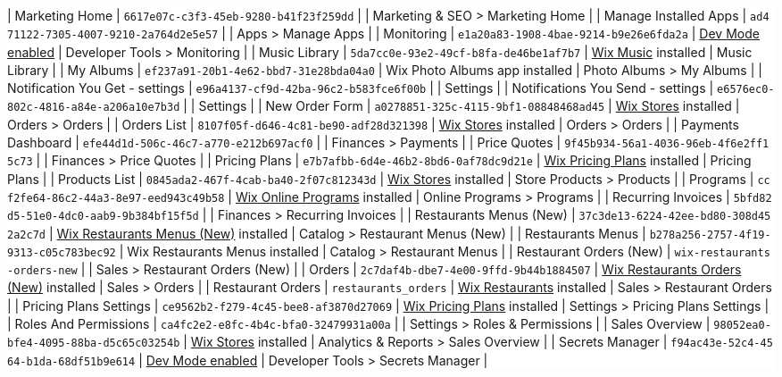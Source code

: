 | Marketing Home                    | `6617e07c-c3f3-45eb-9280-b41f23f259dd` |                                                                                                      | Marketing & SEO > Marketing Home           |
| Manage Installed Apps             | `ad471122-7305-4007-9210-2a764d2e5e57` |                                                                                                      | Apps > Manage Apps                         |
| Monitoring                        | `e1a20a83-1908-4bae-9214-b9e26e6fda2a` | [Dev Mode enabled](https://support.wix.com/en/article/about-velo-by-wix#to-enable-velo-on-your-site) | Developer Tools > Monitoring               |
| Music Library                     | `5da7cc0e-93e2-49cf-b8fa-de46be1af7b7` | [Wix Music](https://www.wix.com/app-market/wix-music) installed                                                                              | Music Library                              |
| My Albums                         | `ef237a91-20b1-4e62-bbd7-31e28bda04a0` | Wix Photo Albums app installed                                                                       | Photo Albums > My Albums                   |
| Notification You Get - settings   | `e96a4137-cf9d-42ba-96c2-b583fce6f00b` |                                                                                                      | Settings                                   |
| Notifications You Send - settings | `e6576ec0-802c-4816-a84e-a206a10e7b3d` |                                                                                                      | Settings                                   |
| New Order Form                    | `a0278851-325c-4115-9bf1-08848468ad45` | [Wix Stores](https://www.wix.com/app-market/wix-stores) installed                                                                             | Orders > Orders                            |
| Orders List                       | `8107f05f-d646-4c81-be90-adf28d321398` | [Wix Stores](https://www.wix.com/app-market/wix-stores) installed                                                                             | Orders > Orders                            |
| Payments Dashboard                | `efe44d1d-506c-46c7-a770-e212b697acf0` |                                                                                                      | Finances > Payments                        |
| Price Quotes                      | `9f45b934-56a1-4036-96eb-4f6e2ff15c73` |                                                                                                      | Finances > Price Quotes                    |
| Pricing Plans                     | `e7b7afbb-6d4e-46b2-8bd6-0af78dc9d21e` | [Wix Pricing Plans](https://www.wix.com/app-market/paid-plans) installed                                                                      | Pricing Plans                              |
| Products List                     | `0845ada2-467f-4cab-ba40-2f07c812343d` | [Wix Stores](https://www.wix.com/app-market/wix-stores)  installed                                                                             | Store Products > Products                  |
| Programs                          | `ccf2fe64-86c2-44a3-8e97-eed943c49b58` | [Wix Online Programs](https://www.wix.com/app-market/challenges) installed                                                                    | Online Programs > Programs                 |
| Recurring Invoices                | `5bfd82d5-51e0-4dc0-aab9-9b384bf15f5d` |                                                                                                      | Finances > Recurring Invoices              |
| Restaurants Menus (New)                | `37c3de13-6224-42ee-bd80-308d452a2c7d` | [Wix Restaurants Menus (New)](https://www.wix.com/app-market/wix-restaurants-menus-new) installed                                                                        | Catalog > Restaurant Menus (New)                       |
| Restaurants Menus                 | `b278a256-2757-4f19-9313-c05c783bec92` | Wix Restaurants Menus installed                                                                        | Catalog > Restaurant Menus                        |
| Restaurant Orders (New)                | `wix-restaurants-orders-new` |                                                                         | Sales > Restaurant Orders (New)                       |
| Orders                | `2c7daf4b-dbe7-4e00-9ffd-9b44b1884507` | [Wix Restaurants Orders (New)](https://www.wix.com/app-market/wix-restaurants-orders-new) installed                                                                        | Sales > Orders                       |
| Restaurant Orders                 | `restaurants_orders` | [Wix Restaurants](https://www.wix.com/app-market/wix-restaurants-orders) installed                                                                        | Sales > Restaurant Orders                       |
| Pricing Plans Settings            | `ce9562b2-f279-4c45-bee8-af3870d27069` | [Wix Pricing Plans](https://www.wix.com/app-market/paid-plans) installed                                                                      | Settings > Pricing Plans Settings          |
| Roles And Permissions               | `ca4fc2e2-e8fc-4b4c-bfa0-32479931a00a` |                                                                                                      | Settings > Roles & Permissions             |
| Sales Overview                    | `98052ea0-bfe4-4095-88ba-d5c65c03254b` | [Wix Stores](https://www.wix.com/app-market/wix-stores) installed                                                                             | Analytics & Reports > Sales Overview       |
| Secrets Manager                   | `f94ac43e-52c4-4564-b1da-68df51b9e614` | [Dev Mode enabled](https://support.wix.com/en/article/about-velo-by-wix#to-enable-velo-on-your-site) | Developer Tools > Secrets Manager          |